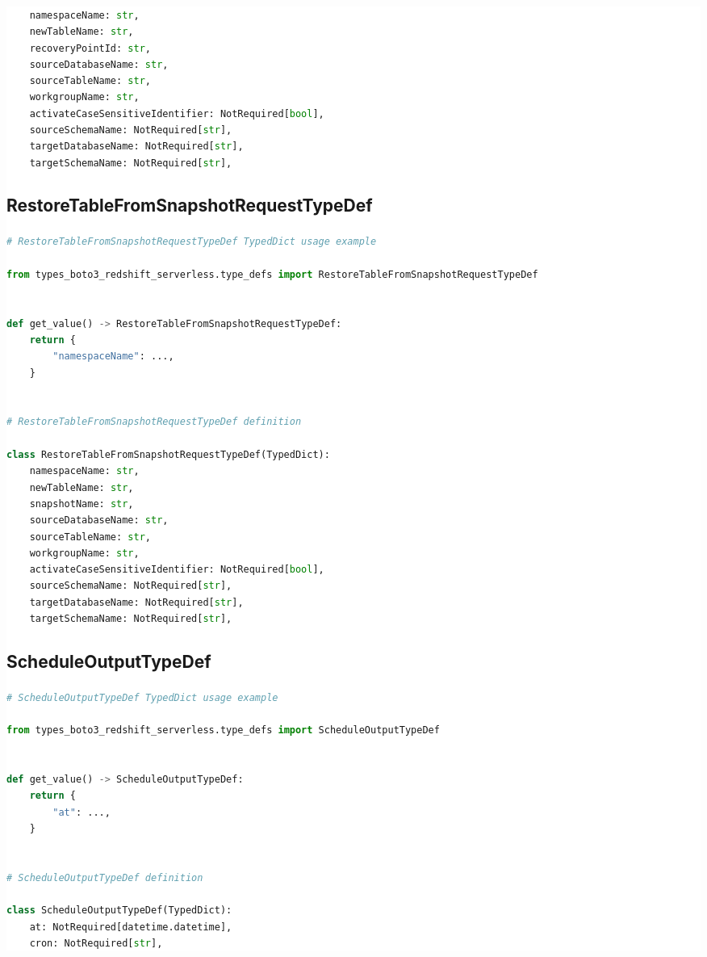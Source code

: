 ```python
    namespaceName: str,
    newTableName: str,
    recoveryPointId: str,
    sourceDatabaseName: str,
    sourceTableName: str,
    workgroupName: str,
    activateCaseSensitiveIdentifier: NotRequired[bool],
    sourceSchemaName: NotRequired[str],
    targetDatabaseName: NotRequired[str],
    targetSchemaName: NotRequired[str],
```


## RestoreTableFromSnapshotRequestTypeDef

```python
# RestoreTableFromSnapshotRequestTypeDef TypedDict usage example

from types_boto3_redshift_serverless.type_defs import RestoreTableFromSnapshotRequestTypeDef


def get_value() -> RestoreTableFromSnapshotRequestTypeDef:
    return {
        "namespaceName": ...,
    }


# RestoreTableFromSnapshotRequestTypeDef definition

class RestoreTableFromSnapshotRequestTypeDef(TypedDict):
    namespaceName: str,
    newTableName: str,
    snapshotName: str,
    sourceDatabaseName: str,
    sourceTableName: str,
    workgroupName: str,
    activateCaseSensitiveIdentifier: NotRequired[bool],
    sourceSchemaName: NotRequired[str],
    targetDatabaseName: NotRequired[str],
    targetSchemaName: NotRequired[str],
```


## ScheduleOutputTypeDef

```python
# ScheduleOutputTypeDef TypedDict usage example

from types_boto3_redshift_serverless.type_defs import ScheduleOutputTypeDef


def get_value() -> ScheduleOutputTypeDef:
    return {
        "at": ...,
    }


# ScheduleOutputTypeDef definition

class ScheduleOutputTypeDef(TypedDict):
    at: NotRequired[datetime.datetime],
    cron: NotRequired[str],
```
